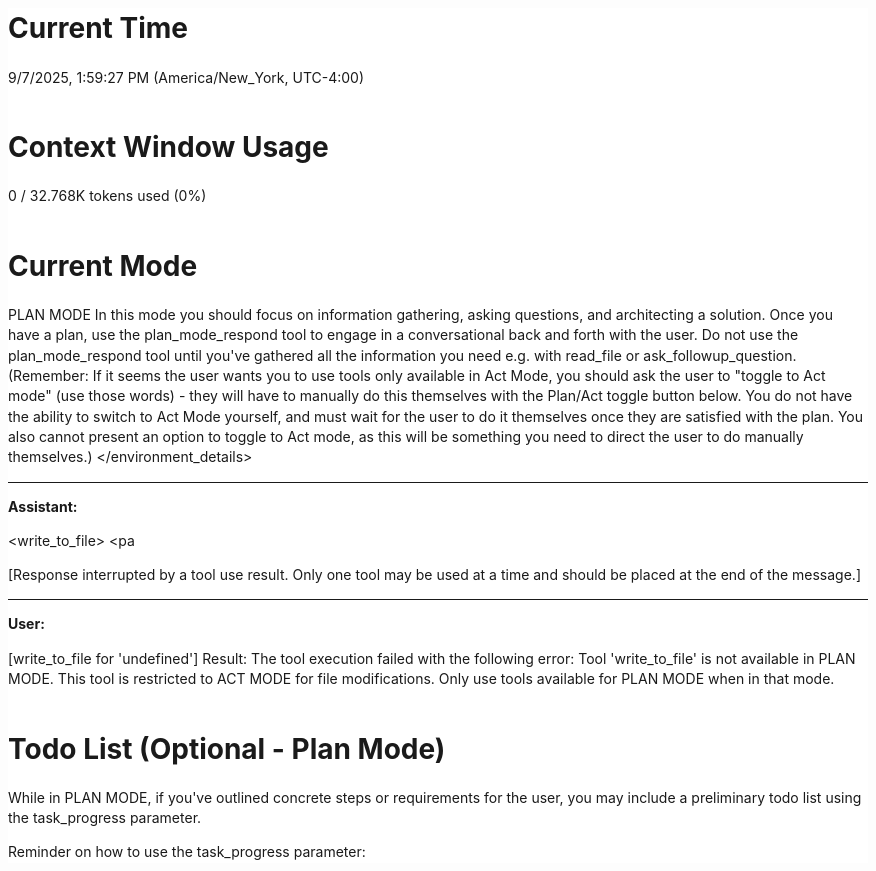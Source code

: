 # Current Time
9/7/2025, 1:59:27 PM (America/New_York, UTC-4:00)

# Context Window Usage
0 / 32.768K tokens used (0%)

# Current Mode
PLAN MODE
In this mode you should focus on information gathering, asking questions, and architecting a solution. Once you have a plan, use the plan_mode_respond tool to engage in a conversational back and forth with the user. Do not use the plan_mode_respond tool until you've gathered all the information you need e.g. with read_file or ask_followup_question.
(Remember: If it seems the user wants you to use tools only available in Act Mode, you should ask the user to "toggle to Act mode" (use those words) - they will have to manually do this themselves with the Plan/Act toggle button below. You do not have the ability to switch to Act Mode yourself, and must wait for the user to do it themselves once they are satisfied with the plan. You also cannot present an option to toggle to Act mode, as this will be something you need to direct the user to do manually themselves.)
</environment_details>

---

**Assistant:**

<write_to_file>
<pa

[Response interrupted by a tool use result. Only one tool may be used at a time and should be placed at the end of the message.]

---

**User:**

[write_to_file for 'undefined'] Result:
The tool execution failed with the following error:
<error>
Tool 'write_to_file' is not available in PLAN MODE. This tool is restricted to ACT MODE for file modifications. Only use tools available for PLAN MODE when in that mode.
</error>


# Todo List (Optional - Plan Mode)



While in PLAN MODE, if you've outlined concrete steps or requirements for the user, you may include a preliminary todo list using the task_progress parameter.

Reminder on how to use the task_progress parameter:
